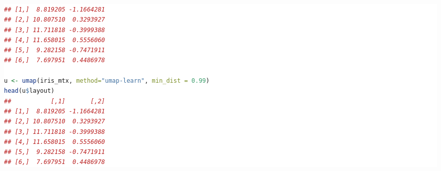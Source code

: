 ``` r
## [1,]  8.819205 -1.1664281
## [2,] 10.807510  0.3293927
## [3,] 11.711818 -0.3999388
## [4,] 11.658015  0.5556060
## [5,]  9.282158 -0.7471911
## [6,]  7.697951  0.4486978

u <- umap(iris_mtx, method="umap-learn", min_dist = 0.99)
head(u$layout)
##           [,1]       [,2]
## [1,]  8.819205 -1.1664281
## [2,] 10.807510  0.3293927
## [3,] 11.711818 -0.3999388
## [4,] 11.658015  0.5556060
## [5,]  9.282158 -0.7471911
## [6,]  7.697951  0.4486978
```
